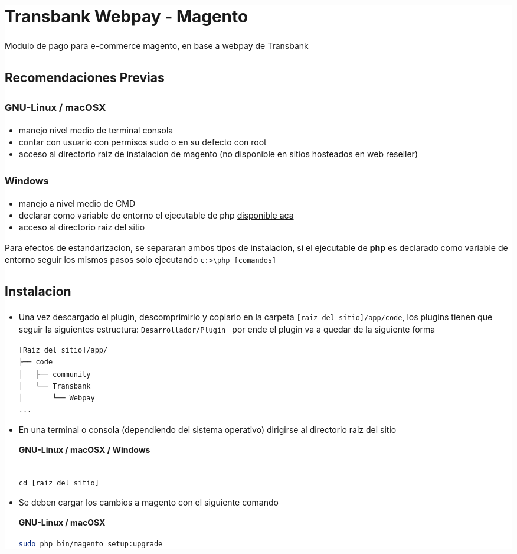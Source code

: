 # Transbank Webpay - Magento

Modulo de pago para e-commerce magento, en base a webpay de Transbank

## Recomendaciones Previas

### GNU-Linux / macOSX
  - manejo nivel medio de terminal consola
  - contar con usuario con permisos sudo o en su defecto con root
  - acceso al directorio raiz de instalacion de magento (no disponible en sitios hosteados en web reseller)

### Windows
  - manejo a nivel medio de CMD
  - declarar como variable de entorno el ejecutable de php [disponible aca](https://stackoverflow.com/a/12870987/5322827)
  - acceso al directorio raiz del sitio


Para efectos de estandarizacion, se separaran ambos tipos de instalacion, si el ejecutable de **php** es declarado como variable de entorno seguir los mismos pasos solo ejecutando ` c:>\php [comandos] `

## Instalacion

- Una vez descargado el plugin, descomprimirlo y copiarlo en la carpeta ` [raiz del sitio]/app/code `, los plugins tienen que seguir la siguientes estructura: ` Desarrollador/Plugin  ` por ende el plugin va a quedar de la siguiente forma

  ```
  [Raiz del sitio]/app/
  ├── code
  │   ├── community
  │   └── Transbank
  │       └── Webpay
  ...
  ```
- En una terminal o consola (dependiendo del sistema operativo) dirigirse al directorio raiz del sitio

  **GNU-Linux / macOSX / Windows**
  ```

  cd [raiz del sitio]

  ```

- Se deben cargar los cambios a magento con el siguiente comando

  **GNU-Linux / macOSX**
  ```bash
  sudo php bin/magento setup:upgrade

  ```
